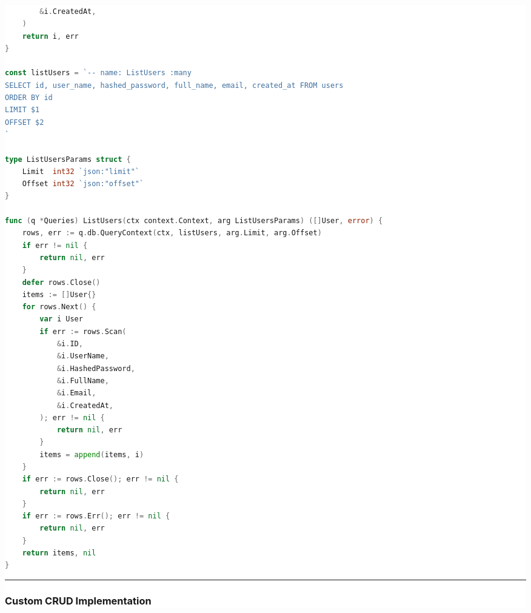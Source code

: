 ```go
		&i.CreatedAt,
	)
	return i, err
}

const listUsers = `-- name: ListUsers :many
SELECT id, user_name, hashed_password, full_name, email, created_at FROM users
ORDER BY id
LIMIT $1
OFFSET $2
`

type ListUsersParams struct {
	Limit  int32 `json:"limit"`
	Offset int32 `json:"offset"`
}

func (q *Queries) ListUsers(ctx context.Context, arg ListUsersParams) ([]User, error) {
	rows, err := q.db.QueryContext(ctx, listUsers, arg.Limit, arg.Offset)
	if err != nil {
		return nil, err
	}
	defer rows.Close()
	items := []User{}
	for rows.Next() {
		var i User
		if err := rows.Scan(
			&i.ID,
			&i.UserName,
			&i.HashedPassword,
			&i.FullName,
			&i.Email,
			&i.CreatedAt,
		); err != nil {
			return nil, err
		}
		items = append(items, i)
	}
	if err := rows.Close(); err != nil {
		return nil, err
	}
	if err := rows.Err(); err != nil {
		return nil, err
	}
	return items, nil
}
```

---

### Custom CRUD Implementation
